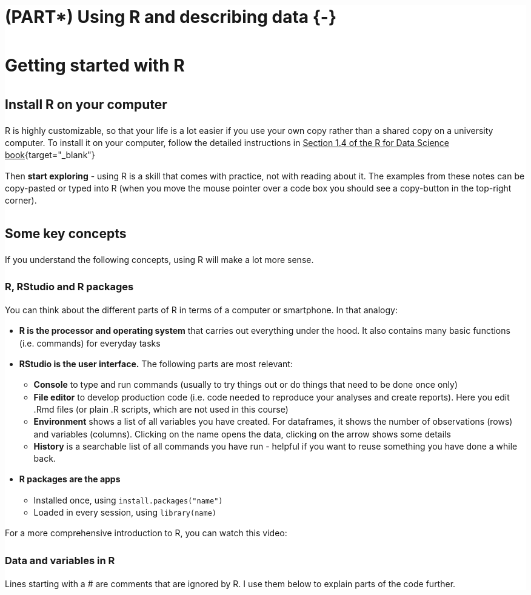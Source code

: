 # (PART\*) Using R and describing data {-}

# Getting started with R

## Install R on your computer

R is highly customizable, so that your life is a lot easier if you use your own copy rather than a shared copy on a university computer. To install it on your computer, follow the detailed instructions in [Section 1.4 of the R for Data Science book](https://r4ds.had.co.nz/introduction.html){target="_blank"} 

Then **start exploring** - using R is a skill that comes with practice, not with reading about it. The examples from these notes can be copy-pasted or typed into R (when you move the mouse pointer over a code box you should see a copy-button in the top-right corner).

## Some key concepts

If you understand the following concepts, using R will make a lot more sense. 

### R, RStudio and R packages

You can think about the different parts of R in terms of a computer or smartphone. In that analogy:

* **R is the processor and operating system** that carries out everything under the hood. It also contains many basic functions (i.e. commands) for everyday tasks

* **RStudio is the user interface.** The following parts are most relevant:
  + **Console** to type and run commands (usually to try things out or do things that need to be done once only)
  + **File editor** to develop production code (i.e. code needed to reproduce your analyses and create reports). Here you edit .Rmd files (or plain .R scripts, which are not used in this course)
  + **Environment** shows a list of all variables you have created. For dataframes, it shows the number of observations (rows) and variables (columns). Clicking on the name opens the data, clicking on the arrow shows some details
  + **History** is a searchable list of all commands you have run - helpful if you want to reuse something you have done a while back.

* **R packages are the apps**
  + Installed once, using `install.packages("name")`
  + Loaded in every session, using `library(name)`

For a more comprehensive introduction to R, you can watch this video:

<iframe src=" https://www.youtube.com/embed/kvaMhkQF0H4?rel=0&modestbranding=1&loop=1&playlist=kvaMhkQF0H4 " allowfullscreen width=80% height=350></iframe>


### Data and variables in R

Lines starting with a # are comments that are ignored by R. I use them below to explain parts of the code further.
